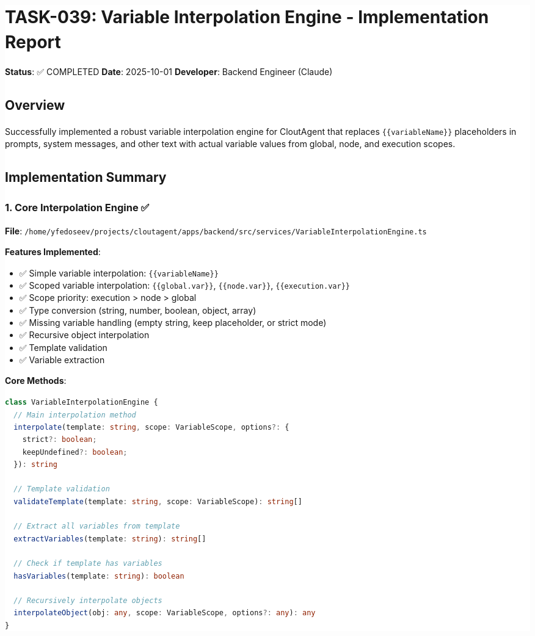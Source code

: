 # TASK-039: Variable Interpolation Engine - Implementation Report

**Status**: ✅ COMPLETED
**Date**: 2025-10-01
**Developer**: Backend Engineer (Claude)

## Overview

Successfully implemented a robust variable interpolation engine for CloutAgent that replaces `{{variableName}}` placeholders in prompts, system messages, and other text with actual variable values from global, node, and execution scopes.

## Implementation Summary

### 1. Core Interpolation Engine ✅

**File**: `/home/yfedoseev/projects/cloutagent/apps/backend/src/services/VariableInterpolationEngine.ts`

**Features Implemented**:
- ✅ Simple variable interpolation: `{{variableName}}`
- ✅ Scoped variable interpolation: `{{global.var}}`, `{{node.var}}`, `{{execution.var}}`
- ✅ Scope priority: execution > node > global
- ✅ Type conversion (string, number, boolean, object, array)
- ✅ Missing variable handling (empty string, keep placeholder, or strict mode)
- ✅ Recursive object interpolation
- ✅ Template validation
- ✅ Variable extraction

**Core Methods**:
```typescript
class VariableInterpolationEngine {
  // Main interpolation method
  interpolate(template: string, scope: VariableScope, options?: {
    strict?: boolean;
    keepUndefined?: boolean;
  }): string

  // Template validation
  validateTemplate(template: string, scope: VariableScope): string[]

  // Extract all variables from template
  extractVariables(template: string): string[]

  // Check if template has variables
  hasVariables(template: string): boolean

  // Recursively interpolate objects
  interpolateObject(obj: any, scope: VariableScope, options?: any): any
}
```
